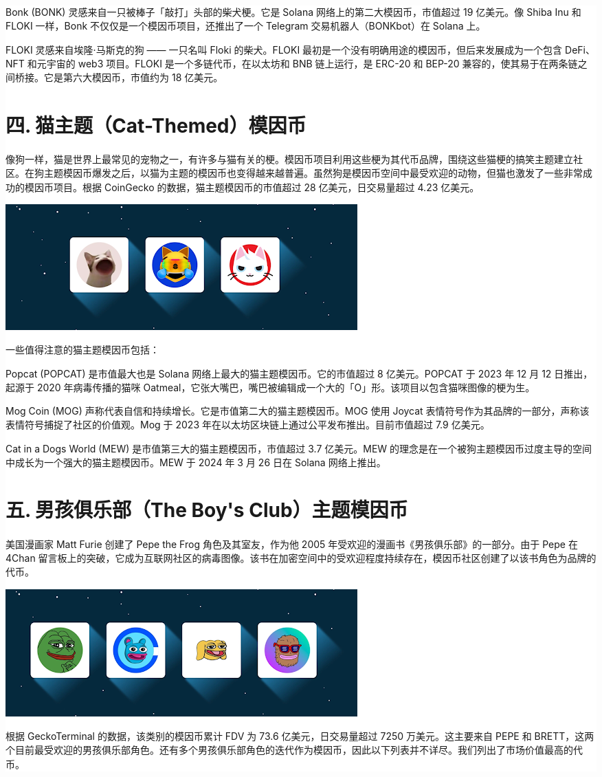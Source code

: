 Bonk (BONK) 灵感来自一只被棒子「敲打」头部的柴犬梗。它是 Solana 网络上的第二大模因币，市值超过 19 亿美元。像 Shiba Inu 和 FLOKI 一样，Bonk 不仅仅是一个模因币项目，还推出了一个 Telegram 交易机器人（BONKbot）在 Solana 上。

FLOKI 灵感来自埃隆·马斯克的狗 —— 一只名叫 Floki 的柴犬。FLOKI 最初是一个没有明确用途的模因币，但后来发展成为一个包含 DeFi、NFT 和元宇宙的 web3 项目。FLOKI 是一个多链代币，在以太坊和 BNB 链上运行，是 ERC-20 和 BEP-20 兼容的，使其易于在两条链之间桥接。它是第六大模因币，市值约为 18 亿美元。

# 四. 猫主题（Cat-Themed）模因币

像狗一样，猫是世界上最常见的宠物之一，有许多与猫有关的梗。模因币项目利用这些梗为其代币品牌，围绕这些猫梗的搞笑主题建立社区。在狗主题模因币爆发之后，以猫为主题的模因币也变得越来越普遍。虽然狗是模因币空间中最受欢迎的动物，但猫也激发了一些非常成功的模因币项目。根据 CoinGecko 的数据，猫主题模因币的市值超过 28 亿美元，日交易量超过 4.23 亿美元。

![](./02.png)

一些值得注意的猫主题模因币包括：

Popcat (POPCAT) 是市值最大也是 Solana 网络上最大的猫主题模因币。它的市值超过 8 亿美元。POPCAT 于 2023 年 12 月 12 日推出，起源于 2020 年病毒传播的猫咪 Oatmeal，它张大嘴巴，嘴巴被编辑成一个大的「O」形。该项目以包含猫咪图像的梗为生。

Mog Coin (MOG) 声称代表自信和持续增长。它是市值第二大的猫主题模因币。MOG 使用 Joycat 表情符号作为其品牌的一部分，声称该表情符号捕捉了社区的价值观。Mog 于 2023 年在以太坊区块链上通过公平发布推出。目前市值超过 7.9 亿美元。

Cat in a Dogs World (MEW) 是市值第三大的猫主题模因币，市值超过 3.7 亿美元。MEW 的理念是在一个被狗主题模因币过度主导的空间中成长为一个强大的猫主题模因币。MEW 于 2024 年 3 月 26 日在 Solana 网络上推出。

# 五. 男孩俱乐部（The Boy's Club）主题模因币

美国漫画家 Matt Furie 创建了 Pepe the Frog 角色及其室友，作为他 2005 年受欢迎的漫画书《男孩俱乐部》的一部分。由于 Pepe 在 4Chan 留言板上的突破，它成为互联网社区的病毒图像。该书在加密空间中的受欢迎程度持续存在，模因币社区创建了以该书角色为品牌的代币。

![](./03.png)

根据 GeckoTerminal 的数据，该类别的模因币累计 FDV 为 73.6 亿美元，日交易量超过 7250 万美元。这主要来自 PEPE 和 BRETT，这两个目前最受欢迎的男孩俱乐部角色。还有多个男孩俱乐部角色的迭代作为模因币，因此以下列表并不详尽。我们列出了市场价值最高的代币。
